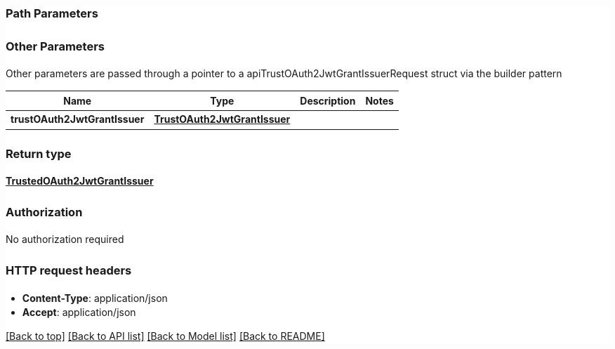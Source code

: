 ### Path Parameters



### Other Parameters

Other parameters are passed through a pointer to a apiTrustOAuth2JwtGrantIssuerRequest struct via the builder pattern


Name | Type | Description  | Notes
------------- | ------------- | ------------- | -------------
 **trustOAuth2JwtGrantIssuer** | [**TrustOAuth2JwtGrantIssuer**](TrustOAuth2JwtGrantIssuer.md) |  | 

### Return type

[**TrustedOAuth2JwtGrantIssuer**](TrustedOAuth2JwtGrantIssuer.md)

### Authorization

No authorization required

### HTTP request headers

- **Content-Type**: application/json
- **Accept**: application/json

[[Back to top]](#) [[Back to API list]](../README.md#documentation-for-api-endpoints)
[[Back to Model list]](../README.md#documentation-for-models)
[[Back to README]](../README.md)


